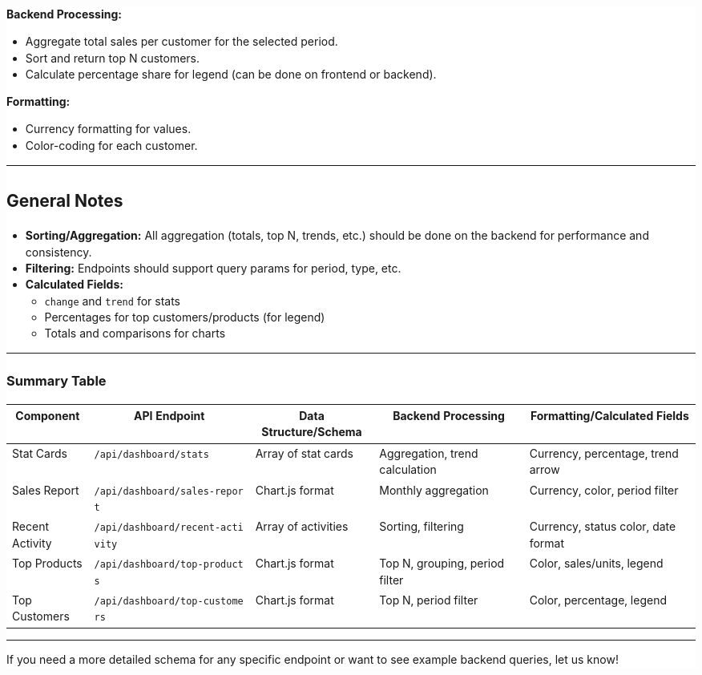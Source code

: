 **Backend Processing:**
- Aggregate total sales per customer for the selected period.
- Sort and return top N customers.
- Calculate percentage share for legend (can be done on frontend or backend).

**Formatting:**
- Currency formatting for values.
- Color-coding for each customer.

---

## General Notes

- **Sorting/Aggregation:** All aggregation (totals, top N, trends, etc.) should be done on the backend for performance and consistency.
- **Filtering:** Endpoints should support query params for period, type, etc.
- **Calculated Fields:** 
  - `change` and `trend` for stats
  - Percentages for top customers/products (for legend)
  - Totals and comparisons for charts

---

### Summary Table

| Component         | API Endpoint                        | Data Structure/Schema | Backend Processing                | Formatting/Calculated Fields         |
|-------------------|-------------------------------------|----------------------|-----------------------------------|--------------------------------------|
| Stat Cards        | `/api/dashboard/stats`              | Array of stat cards  | Aggregation, trend calculation    | Currency, percentage, trend arrow    |
| Sales Report      | `/api/dashboard/sales-report`       | Chart.js format      | Monthly aggregation               | Currency, color, period filter       |
| Recent Activity   | `/api/dashboard/recent-activity`    | Array of activities  | Sorting, filtering                | Currency, status color, date format  |
| Top Products      | `/api/dashboard/top-products`       | Chart.js format      | Top N, grouping, period filter    | Color, sales/units, legend           |
| Top Customers     | `/api/dashboard/top-customers`      | Chart.js format      | Top N, period filter              | Color, percentage, legend            |

---

If you need a more detailed schema for any specific endpoint or want to see example backend queries, let us know! 
